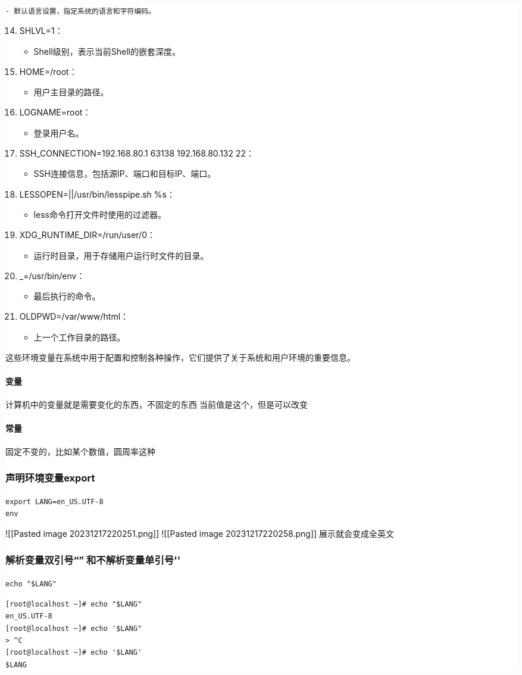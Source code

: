 	- 默认语言设置，指定系统的语言和字符编码。

14. SHLVL=1：

	- Shell级别，表示当前Shell的嵌套深度。

15. HOME=/root：

	- 用户主目录的路径。

16. LOGNAME=root：

	- 登录用户名。

17. SSH_CONNECTION=192.168.80.1 63138 192.168.80.132 22：

	- SSH连接信息，包括源IP、端口和目标IP、端口。

18. LESSOPEN=||/usr/bin/lesspipe.sh %s：

	- less命令打开文件时使用的过滤器。

19. XDG_RUNTIME_DIR=/run/user/0：

	- 运行时目录，用于存储用户运行时文件的目录。

20. _=/usr/bin/env：

	- 最后执行的命令。

21. OLDPWD=/var/www/html：

	- 上一个工作目录的路径。

这些环境变量在系统中用于配置和控制各种操作，它们提供了关于系统和用户环境的重要信息。

#### 变量
计算机中的变量就是需要变化的东西，不固定的东西
当前值是这个，但是可以改变

#### 常量
固定不变的，比如某个数值，圆周率这种


### 声明环境变量export

```
export LANG=en_US.UTF-8
env
```
![[Pasted image 20231217220251.png]]
![[Pasted image 20231217220258.png]]
展示就会变成全英文

### 解析变量双引号“” 和不解析变量单引号''
```
echo "$LANG"
```
```
[root@localhost ~]# echo "$LANG"
en_US.UTF-8
[root@localhost ~]# echo '$LANG"
> ^C
[root@localhost ~]# echo '$LANG'
$LANG
```
